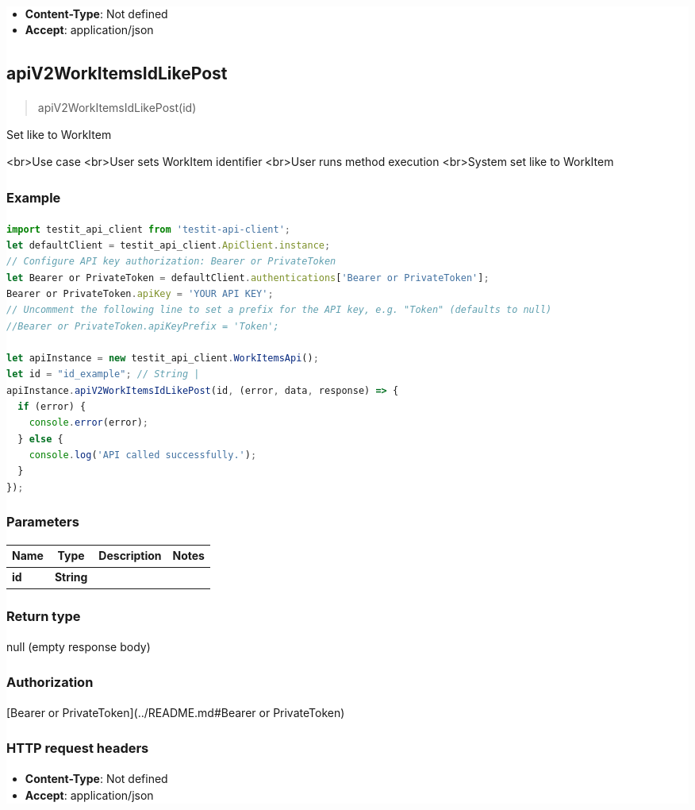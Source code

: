 - **Content-Type**: Not defined
- **Accept**: application/json


## apiV2WorkItemsIdLikePost

> apiV2WorkItemsIdLikePost(id)

Set like to WorkItem

&lt;br&gt;Use case  &lt;br&gt;User sets WorkItem identifier  &lt;br&gt;User runs method execution  &lt;br&gt;System set like to WorkItem

### Example

```javascript
import testit_api_client from 'testit-api-client';
let defaultClient = testit_api_client.ApiClient.instance;
// Configure API key authorization: Bearer or PrivateToken
let Bearer or PrivateToken = defaultClient.authentications['Bearer or PrivateToken'];
Bearer or PrivateToken.apiKey = 'YOUR API KEY';
// Uncomment the following line to set a prefix for the API key, e.g. "Token" (defaults to null)
//Bearer or PrivateToken.apiKeyPrefix = 'Token';

let apiInstance = new testit_api_client.WorkItemsApi();
let id = "id_example"; // String | 
apiInstance.apiV2WorkItemsIdLikePost(id, (error, data, response) => {
  if (error) {
    console.error(error);
  } else {
    console.log('API called successfully.');
  }
});
```

### Parameters


Name | Type | Description  | Notes
------------- | ------------- | ------------- | -------------
 **id** | **String**|  | 

### Return type

null (empty response body)

### Authorization

[Bearer or PrivateToken](../README.md#Bearer or PrivateToken)

### HTTP request headers

- **Content-Type**: Not defined
- **Accept**: application/json
